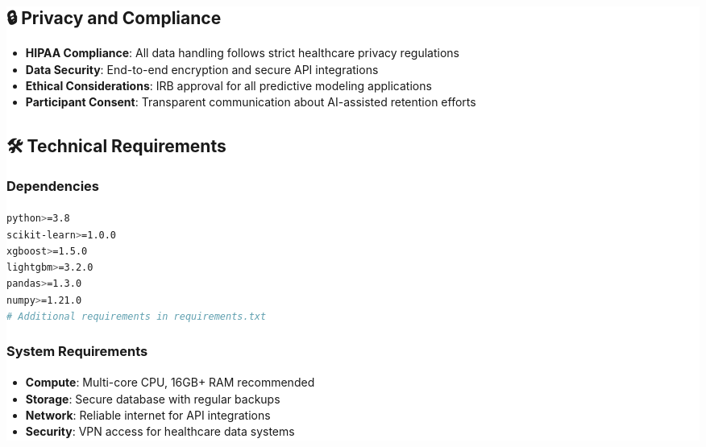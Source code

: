 ## 🔒 Privacy and Compliance

- **HIPAA Compliance**: All data handling follows strict healthcare privacy regulations
- **Data Security**: End-to-end encryption and secure API integrations
- **Ethical Considerations**: IRB approval for all predictive modeling applications
- **Participant Consent**: Transparent communication about AI-assisted retention efforts

## 🛠️ Technical Requirements

### Dependencies
```bash
python>=3.8
scikit-learn>=1.0.0
xgboost>=1.5.0
lightgbm>=3.2.0
pandas>=1.3.0
numpy>=1.21.0
# Additional requirements in requirements.txt
```

### System Requirements
- **Compute**: Multi-core CPU, 16GB+ RAM recommended
- **Storage**: Secure database with regular backups
- **Network**: Reliable internet for API integrations
- **Security**: VPN access for healthcare data systems


